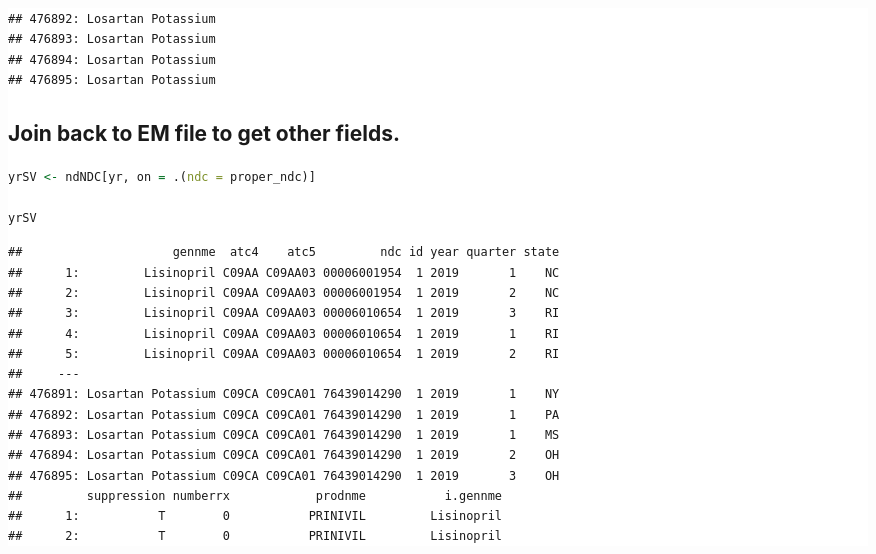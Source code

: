     ## 476892: Losartan Potassium
    ## 476893: Losartan Potassium
    ## 476894: Losartan Potassium
    ## 476895: Losartan Potassium

## Join back to EM file to get other fields.

``` r
yrSV <- ndNDC[yr, on = .(ndc = proper_ndc)]

yrSV 
```

    ##                     gennme  atc4    atc5         ndc id year quarter state
    ##      1:         Lisinopril C09AA C09AA03 00006001954  1 2019       1    NC
    ##      2:         Lisinopril C09AA C09AA03 00006001954  1 2019       2    NC
    ##      3:         Lisinopril C09AA C09AA03 00006010654  1 2019       3    RI
    ##      4:         Lisinopril C09AA C09AA03 00006010654  1 2019       1    RI
    ##      5:         Lisinopril C09AA C09AA03 00006010654  1 2019       2    RI
    ##     ---                                                                   
    ## 476891: Losartan Potassium C09CA C09CA01 76439014290  1 2019       1    NY
    ## 476892: Losartan Potassium C09CA C09CA01 76439014290  1 2019       1    PA
    ## 476893: Losartan Potassium C09CA C09CA01 76439014290  1 2019       1    MS
    ## 476894: Losartan Potassium C09CA C09CA01 76439014290  1 2019       2    OH
    ## 476895: Losartan Potassium C09CA C09CA01 76439014290  1 2019       3    OH
    ##         suppression numberrx            prodnme           i.gennme
    ##      1:           T        0           PRINIVIL         Lisinopril
    ##      2:           T        0           PRINIVIL         Lisinopril